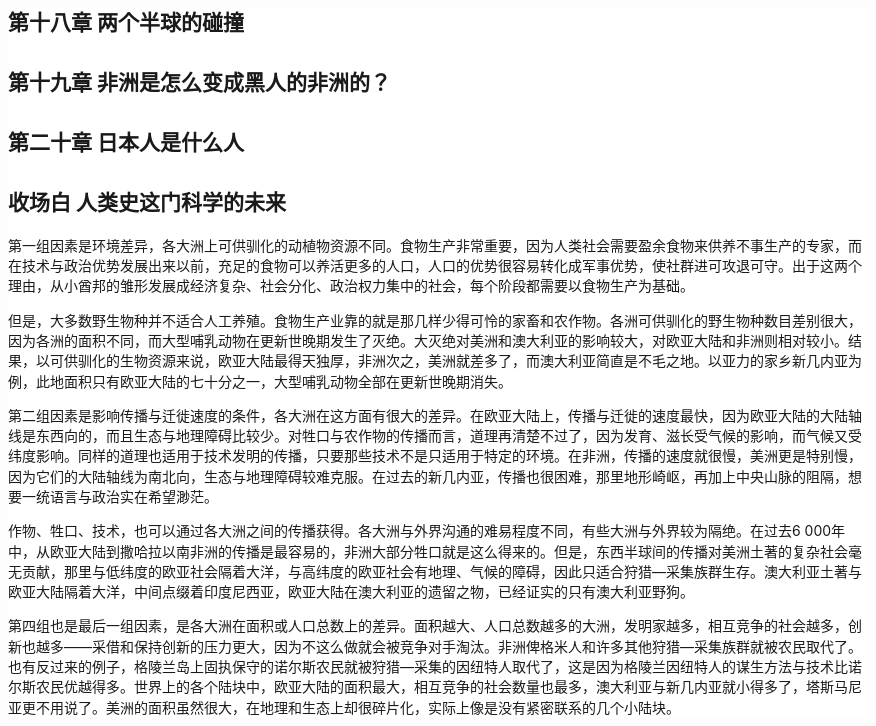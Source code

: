 ## 第十八章 两个半球的碰撞

## 第十九章 非洲是怎么变成黑人的非洲的？

## 第二十章 日本人是什么人

## 收场白 人类史这门科学的未来

第一组因素是环境差异，各大洲上可供驯化的动植物资源不同。食物生产非常重要，因为人类社会需要盈余食物来供养不事生产的专家，而在技术与政治优势发展出来以前，充足的食物可以养活更多的人口，人口的优势很容易转化成军事优势，使社群进可攻退可守。出于这两个理由，从小酋邦的雏形发展成经济复杂、社会分化、政治权力集中的社会，每个阶段都需要以食物生产为基础。

但是，大多数野生物种并不适合人工养殖。食物生产业靠的就是那几样少得可怜的家畜和农作物。各洲可供驯化的野生物种数目差别很大，因为各洲的面积不同，而大型哺乳动物在更新世晚期发生了灭绝。大灭绝对美洲和澳大利亚的影响较大，对欧亚大陆和非洲则相对较小。结果，以可供驯化的生物资源来说，欧亚大陆最得天独厚，非洲次之，美洲就差多了，而澳大利亚简直是不毛之地。以亚力的家乡新几内亚为例，此地面积只有欧亚大陆的七十分之一，大型哺乳动物全部在更新世晚期消失。

第二组因素是影响传播与迁徙速度的条件，各大洲在这方面有很大的差异。在欧亚大陆上，传播与迁徙的速度最快，因为欧亚大陆的大陆轴线是东西向的，而且生态与地理障碍比较少。对牲口与农作物的传播而言，道理再清楚不过了，因为发育、滋长受气候的影响，而气候又受纬度影响。同样的道理也适用于技术发明的传播，只要那些技术不是只适用于特定的环境。在非洲，传播的速度就很慢，美洲更是特别慢，因为它们的大陆轴线为南北向，生态与地理障碍较难克服。在过去的新几内亚，传播也很困难，那里地形崎岖，再加上中央山脉的阻隔，想要一统语言与政治实在希望渺茫。

作物、牲口、技术，也可以通过各大洲之间的传播获得。各大洲与外界沟通的难易程度不同，有些大洲与外界较为隔绝。在过去6 000年中，从欧亚大陆到撒哈拉以南非洲的传播是最容易的，非洲大部分牲口就是这么得来的。但是，东西半球间的传播对美洲土著的复杂社会毫无贡献，那里与低纬度的欧亚社会隔着大洋，与高纬度的欧亚社会有地理、气候的障碍，因此只适合狩猎—采集族群生存。澳大利亚土著与欧亚大陆隔着大洋，中间点缀着印度尼西亚，欧亚大陆在澳大利亚的遗留之物，已经证实的只有澳大利亚野狗。

第四组也是最后一组因素，是各大洲在面积或人口总数上的差异。面积越大、人口总数越多的大洲，发明家越多，相互竞争的社会越多，创新也越多——采借和保持创新的压力更大，因为不这么做就会被竞争对手淘汰。非洲俾格米人和许多其他狩猎—采集族群就被农民取代了。也有反过来的例子，格陵兰岛上固执保守的诺尔斯农民就被狩猎—采集的因纽特人取代了，这是因为格陵兰因纽特人的谋生方法与技术比诺尔斯农民优越得多。世界上的各个陆块中，欧亚大陆的面积最大，相互竞争的社会数量也最多，澳大利亚与新几内亚就小得多了，塔斯马尼亚更不用说了。美洲的面积虽然很大，在地理和生态上却很碎片化，实际上像是没有紧密联系的几个小陆块。





